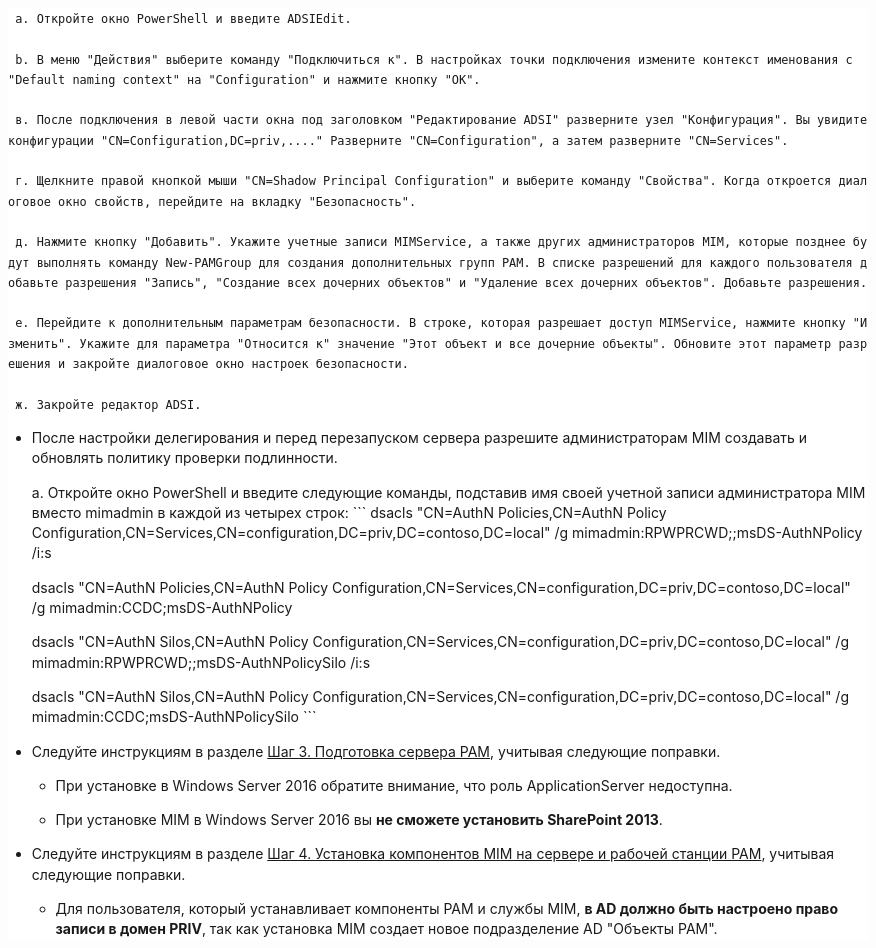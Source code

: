      а. Откройте окно PowerShell и введите ADSIEdit.

     b. В меню "Действия" выберите команду "Подключиться к". В настройках точки подключения измените контекст именования с "Default naming context" на "Configuration" и нажмите кнопку "ОК".

     в. После подключения в левой части окна под заголовком "Редактирование ADSI" разверните узел "Конфигурация". Вы увидите конфигурации "CN=Configuration,DC=priv,...." Разверните "CN=Configuration", а затем разверните "CN=Services".

     г. Щелкните правой кнопкой мыши "CN=Shadow Principal Configuration" и выберите команду "Свойства". Когда откроется диалоговое окно свойств, перейдите на вкладку "Безопасность".

     д. Нажмите кнопку "Добавить". Укажите учетные записи MIMService, а также других администраторов MIM, которые позднее будут выполнять команду New-PAMGroup для создания дополнительных групп PAM. В списке разрешений для каждого пользователя добавьте разрешения "Запись", "Создание всех дочерних объектов" и "Удаление всех дочерних объектов". Добавьте разрешения.

     е. Перейдите к дополнительным параметрам безопасности. В строке, которая разрешает доступ MIMService, нажмите кнопку "Изменить". Укажите для параметра "Относится к" значение "Этот объект и все дочерние объекты". Обновите этот параметр разрешения и закройте диалоговое окно настроек безопасности.

     ж. Закройте редактор ADSI.

 -   После настройки делегирования и перед перезапуском сервера разрешите администраторам MIM создавать и обновлять политику проверки подлинности.

     а.  Откройте окно PowerShell и введите следующие команды, подставив имя своей учетной записи администратора MIM вместо mimadmin в каждой из четырех строк:
    ```
       dsacls "CN=AuthN Policies,CN=AuthN Policy
       Configuration,CN=Services,CN=configuration,DC=priv,DC=contoso,DC=local" /g
       mimadmin:RPWPRCWD;;msDS-AuthNPolicy /i:s

       dsacls "CN=AuthN Policies,CN=AuthN Policy
       Configuration,CN=Services,CN=configuration,DC=priv,DC=contoso,DC=local" /g
       mimadmin:CCDC;msDS-AuthNPolicy

       dsacls "CN=AuthN Silos,CN=AuthN Policy
       Configuration,CN=Services,CN=configuration,DC=priv,DC=contoso,DC=local" /g
       mimadmin:RPWPRCWD;;msDS-AuthNPolicySilo /i:s

       dsacls "CN=AuthN Silos,CN=AuthN Policy
       Configuration,CN=Services,CN=configuration,DC=priv,DC=contoso,DC=local" /g
       mimadmin:CCDC;msDS-AuthNPolicySilo
    ```


-   Следуйте инструкциям в разделе [Шаг 3. Подготовка сервера PAM](/microsoft-identity-manager/pam/step-3-prepare-pam-server.md), учитывая следующие поправки.

    -   При установке в Windows Server 2016 обратите внимание, что роль ApplicationServer недоступна.

    -   При установке MIM в Windows Server 2016 вы **не сможете установить SharePoint 2013**.

-   Следуйте инструкциям в разделе [Шаг 4. Установка компонентов MIM на сервере и рабочей станции PAM](/microsoft-identity-manager/pam/step-4-install-mim-components-on-pam-server.md), учитывая следующие поправки.

    -   Для пользователя, который устанавливает компоненты PAM и службы MIM, **в AD должно быть настроено право записи в домен PRIV**, так как установка MIM создает новое подразделение AD "Объекты PAM".
